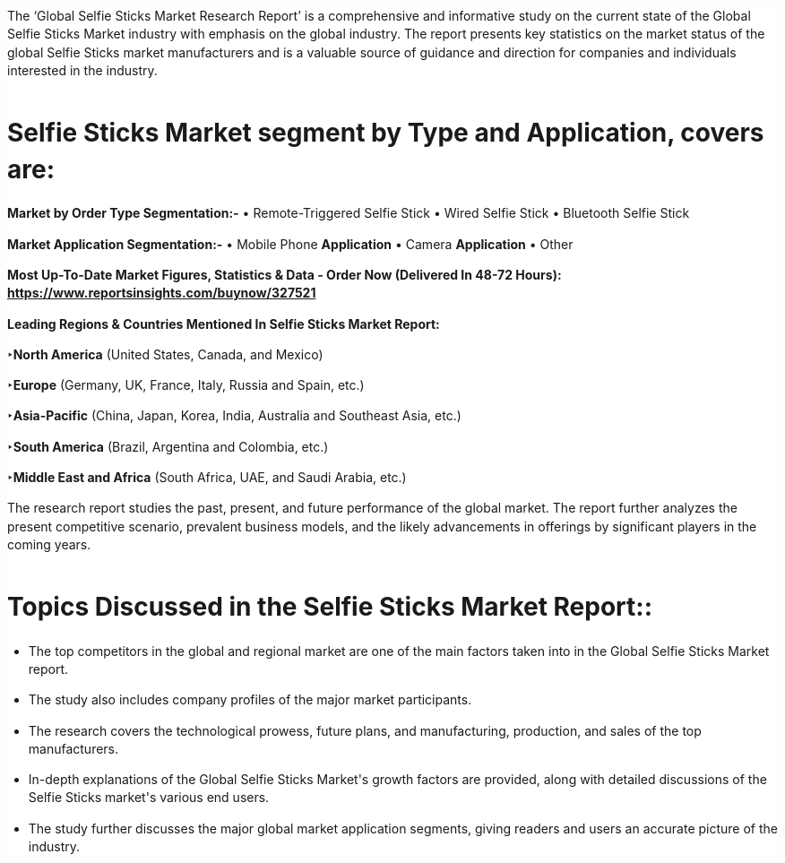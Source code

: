 The ‘Global Selfie Sticks Market Research Report’ is a comprehensive and informative study on the current state of the Global Selfie Sticks Market industry with emphasis on the global industry. The report presents key statistics on the market status of the global Selfie Sticks market manufacturers and is a valuable source of guidance and direction for companies and individuals interested in the industry.

# <strong>Selfie Sticks Market segment by Type and Application, covers are:</strong>

<strong>Market by Order Type Segmentation:-</strong>
• Remote-Triggered Selfie Stick
• Wired Selfie Stick
• Bluetooth Selfie Stick

<strong>Market Application Segmentation:-</strong>
• Mobile Phone <strong>Application</strong>
• Camera <strong>Application</strong>
• Other

<strong>Most Up-To-Date Market Figures, Statistics & Data - Order Now (Delivered In 48-72 Hours): <a href=https://www.reportsinsights.com/buynow/327521>https://www.reportsinsights.com/buynow/327521</a></strong>

<strong>Leading Regions &amp; Countries Mentioned In Selfie Sticks Market Report:</strong>

<strong>‣North America</strong> (United States, Canada, and Mexico)

<strong>‣Europe</strong> (Germany, UK, France, Italy, Russia and Spain, etc.)

<strong>‣Asia-Pacific</strong> (China, Japan, Korea, India, Australia and Southeast Asia, etc.)

<strong>‣South America</strong> (Brazil, Argentina and Colombia, etc.)

<strong>‣Middle East and Africa</strong> (South Africa, UAE, and Saudi Arabia, etc.)

The research report studies the past, present, and future performance of the global market. The report further analyzes the present competitive scenario, prevalent business models, and the likely advancements in offerings by significant players in the coming years.

# <strong>Topics Discussed in the Selfie Sticks Market Report::</strong>

- The top competitors in the global and regional market are one of the main factors taken into in the Global Selfie Sticks Market report.

- The study also includes company profiles of the major market participants.

- The research covers the technological prowess, future plans, and manufacturing, production, and sales of the top manufacturers.

- In-depth explanations of the Global Selfie Sticks Market's growth factors are provided, along with detailed discussions of the Selfie Sticks market's various end users.

- The study further discusses the major global market application segments, giving readers and users an accurate picture of the industry.
